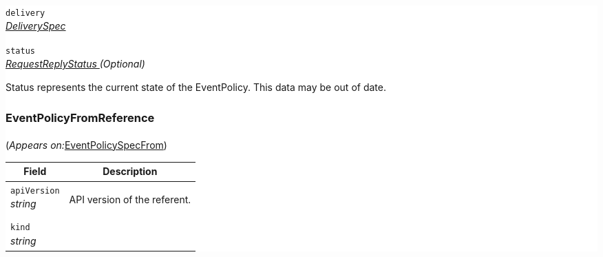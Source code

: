 <code>delivery</code><br/>
<em>
<a href="#duck.knative.dev/v1.DeliverySpec">
DeliverySpec
</a>
</em>
</td>
<td>
</td>
</tr>
</table>
</td>
</tr>
<tr>
<td>
<code>status</code><br/>
<em>
<a href="#eventing.knative.dev/v1alpha1.RequestReplyStatus">
RequestReplyStatus
</a>
</em>
</td>
<td>
<em>(Optional)</em>
<p>Status represents the current state of the EventPolicy.
This data may be out of date.</p>
</td>
</tr>
</tbody>
</table>
<h3 id="eventing.knative.dev/v1alpha1.EventPolicyFromReference">EventPolicyFromReference
</h3>
<p>
(<em>Appears on:</em><a href="#eventing.knative.dev/v1alpha1.EventPolicySpecFrom">EventPolicySpecFrom</a>)
</p>
<p>
</p>
<table>
<thead>
<tr>
<th>Field</th>
<th>Description</th>
</tr>
</thead>
<tbody>
<tr>
<td>
<code>apiVersion</code><br/>
<em>
string
</em>
</td>
<td>
<p>API version of the referent.</p>
</td>
</tr>
<tr>
<td>
<code>kind</code><br/>
<em>
string
</em>
</td>